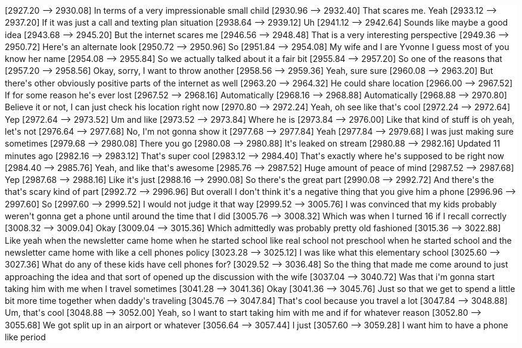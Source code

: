 [2927.20 --> 2930.08]  In terms of a very impressionable small child
[2930.96 --> 2932.40]  That scares me. Yeah
[2933.12 --> 2937.20]  If it was just a call and texting plan situation
[2938.64 --> 2939.12]  Uh
[2941.12 --> 2942.64]  Sounds like maybe a good idea
[2943.68 --> 2945.20]  But the internet scares me
[2946.56 --> 2948.48]  That is a very interesting perspective
[2949.36 --> 2950.72]  Here's an alternate look
[2950.72 --> 2950.96]  So
[2951.84 --> 2954.08]  My wife and I are Yvonne I guess most of you know her name
[2954.08 --> 2955.84]  So we actually talked about it a fair bit
[2955.84 --> 2957.20]  So one of the reasons that
[2957.20 --> 2958.56]  Okay, sorry, I want to throw another
[2958.56 --> 2959.36]  Yeah, sure sure
[2960.08 --> 2963.20]  But there's other obviously positive parts of the internet as well
[2963.20 --> 2964.32]  He could share location
[2966.00 --> 2967.52]  If for some reason he's ever lost
[2967.52 --> 2968.16]  Automatically
[2968.16 --> 2968.88]  Automatically
[2968.88 --> 2970.80]  Believe it or not, I can just check his location right now
[2970.80 --> 2972.24]  Yeah, oh see like that's cool
[2972.24 --> 2972.64]  Yep
[2972.64 --> 2973.52]  Um and like
[2973.52 --> 2973.84]  Where he is
[2973.84 --> 2976.00]  Like that kind of stuff is oh yeah, let's not
[2976.64 --> 2977.68]  No, I'm not gonna show it
[2977.68 --> 2977.84]  Yeah
[2977.84 --> 2979.68]  I was just making sure sometimes
[2979.68 --> 2980.08]  There you go
[2980.08 --> 2980.88]  It's leaked on stream
[2980.88 --> 2982.16]  Updated 11 minutes ago
[2982.16 --> 2983.12]  That's super cool
[2983.12 --> 2984.40]  That's exactly where he's supposed to be right now
[2984.40 --> 2985.76]  Yeah, and like that's awesome
[2985.76 --> 2987.52]  Huge amount of peace of mind
[2987.52 --> 2987.68]  Yep
[2987.68 --> 2988.16]  Like it's just
[2988.16 --> 2990.08]  So there's the great part
[2990.08 --> 2992.72]  And there's the that's scary kind of part
[2992.72 --> 2996.96]  But overall I don't think it's a negative thing that you give him a phone
[2996.96 --> 2997.60]  So
[2997.60 --> 2999.52]  I would not judge it that way
[2999.52 --> 3005.76]  I was convinced that my kids probably weren't gonna get a phone until around the time that I did
[3005.76 --> 3008.32]  Which was when I turned 16 if I recall correctly
[3008.32 --> 3009.04]  Okay
[3009.04 --> 3015.36]  Which admittedly was probably pretty old fashioned
[3015.36 --> 3022.88]  Like yeah when the newsletter came home when he started school like real school not preschool when he started school and the newsletter came home with like a cell phones policy
[3023.28 --> 3025.12]  I was like what this elementary school
[3025.60 --> 3027.36]  What do any of these kids have cell phones for?
[3029.52 --> 3036.48]  So the thing that made me come around to just approaching the idea and that sort of opened up the discussion with the wife
[3037.04 --> 3040.72]  Was that i'm gonna start taking him with me when I travel sometimes
[3041.28 --> 3041.36]  Okay
[3041.36 --> 3045.76]  Just so that we get to spend a little bit more time together when daddy's traveling
[3045.76 --> 3047.84]  That's cool because you travel a lot
[3047.84 --> 3048.88]  Um, that's cool
[3048.88 --> 3052.00]  Yeah, so I want to start taking him with me and if for whatever reason
[3052.80 --> 3055.68]  We got split up in an airport or whatever
[3056.64 --> 3057.44]  I just
[3057.60 --> 3059.28]  I want him to have a phone like period